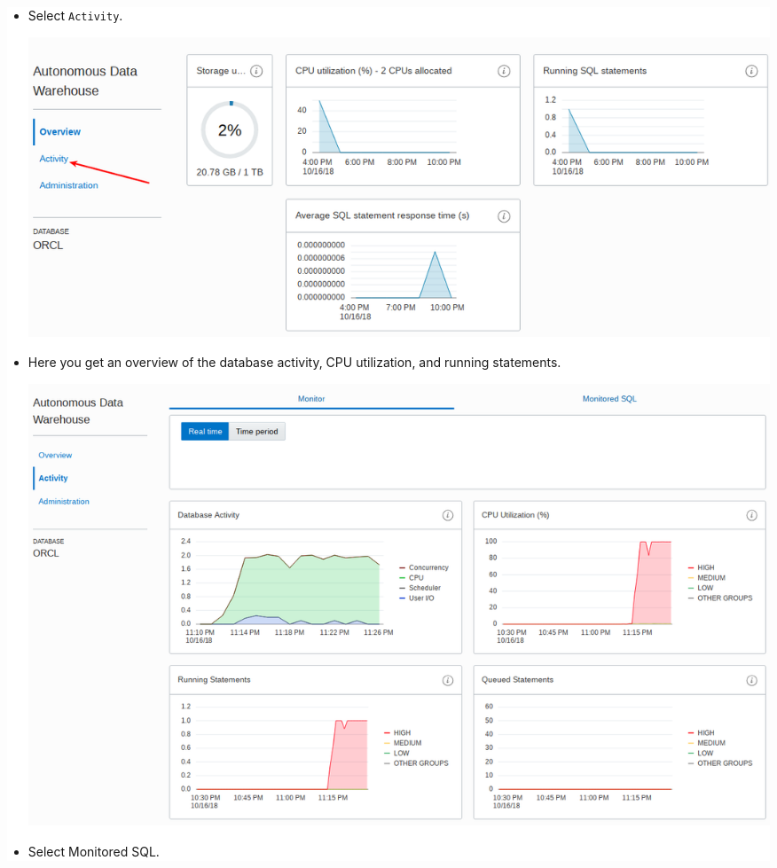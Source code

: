 - Select `Activity`.

  ![](./images/IL-200/018.png)

- Here you get an overview of the database activity, CPU utilization, and running statements.

  ![](./images/IL-200/019.png)

- Select Monitored SQL.
